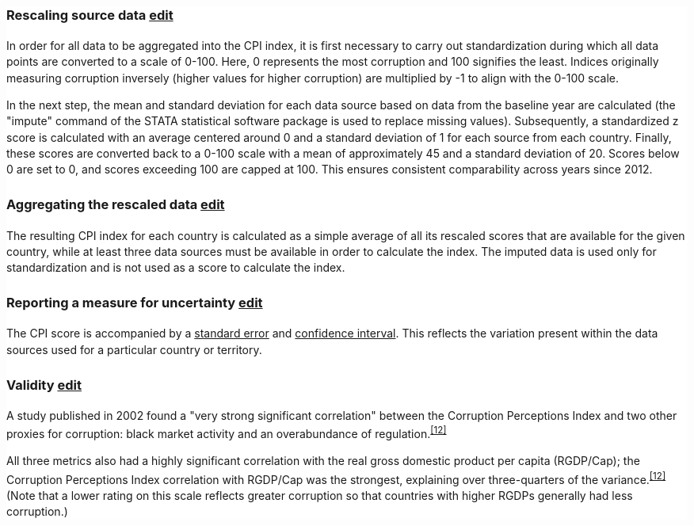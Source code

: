 ### Rescaling source data [edit](https://en.m.wikipedia.org/w/index.php?title=Corruption_Perceptions_Index&action=edit&section=3 "Edit section: Rescaling source data")

In order for all data to be aggregated into the CPI index, it is first necessary to carry out standardization during which all data points are converted to a scale of 0-100. Here, 0 represents the most corruption and 100 signifies the least. Indices originally measuring corruption inversely (higher values for higher corruption) are multiplied by -1 to align with the 0-100 scale.

In the next step, the mean and standard deviation for each data source based on data from the baseline year are calculated (the "impute" command of the STATA statistical software package is used to replace missing values). Subsequently, a standardized z score is calculated with an average centered around 0 and a standard deviation of 1 for each source from each country. Finally, these scores are converted back to a 0-100 scale with a mean of approximately 45 and a standard deviation of 20. Scores below 0 are set to 0, and scores exceeding 100 are capped at 100. This ensures consistent comparability across years since 2012.

### Aggregating the rescaled data [edit](https://en.m.wikipedia.org/w/index.php?title=Corruption_Perceptions_Index&action=edit&section=4 "Edit section: Aggregating the rescaled data")

The resulting CPI index for each country is calculated as a simple average of all its rescaled scores that are available for the given country, while at least three data sources must be available in order to calculate the index. The imputed data is used only for standardization and is not used as a score to calculate the index.

### Reporting a measure for uncertainty [edit](https://en.m.wikipedia.org/w/index.php?title=Corruption_Perceptions_Index&action=edit&section=5 "Edit section: Reporting a measure for uncertainty")

The CPI score is accompanied by a [standard error](https://en.m.wikipedia.org/wiki/Standard_error "Standard error") and [confidence interval](https://en.m.wikipedia.org/wiki/Confidence_interval "Confidence interval"). This reflects the variation present within the data sources used for a particular country or territory.

### Validity [edit](https://en.m.wikipedia.org/w/index.php?title=Corruption_Perceptions_Index&action=edit&section=6 "Edit section: Validity")

A study published in 2002 found a "very strong significant correlation" between the Corruption Perceptions Index and two other proxies for corruption: black market activity and an overabundance of regulation.<sup id="cite_ref-ivcp_12-0"><a href="https://en.m.wikipedia.org/wiki/Corruption_Perceptions_Index#cite_note-ivcp-12">[12]</a></sup>

All three metrics also had a highly significant correlation with the real gross domestic product per capita (RGDP/Cap); the Corruption Perceptions Index correlation with RGDP/Cap was the strongest, explaining over three-quarters of the variance.<sup id="cite_ref-ivcp_12-1"><a href="https://en.m.wikipedia.org/wiki/Corruption_Perceptions_Index#cite_note-ivcp-12">[12]</a></sup> (Note that a lower rating on this scale reflects greater corruption so that countries with higher RGDPs generally had less corruption.)

